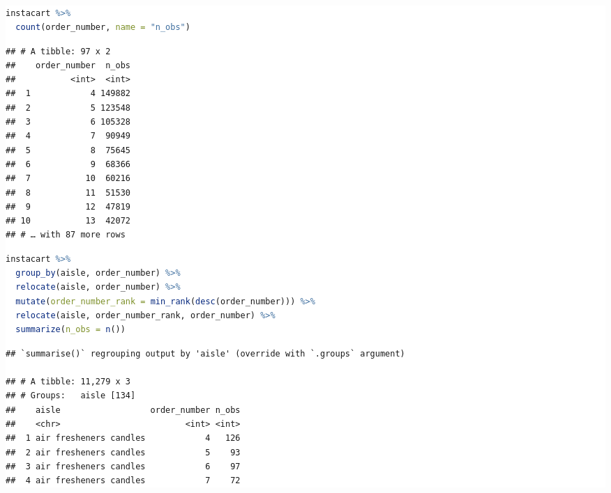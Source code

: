 ``` r
instacart %>% 
  count(order_number, name = "n_obs")
```

    ## # A tibble: 97 x 2
    ##    order_number  n_obs
    ##           <int>  <int>
    ##  1            4 149882
    ##  2            5 123548
    ##  3            6 105328
    ##  4            7  90949
    ##  5            8  75645
    ##  6            9  68366
    ##  7           10  60216
    ##  8           11  51530
    ##  9           12  47819
    ## 10           13  42072
    ## # … with 87 more rows

``` r
instacart %>% 
  group_by(aisle, order_number) %>% 
  relocate(aisle, order_number) %>% 
  mutate(order_number_rank = min_rank(desc(order_number))) %>% 
  relocate(aisle, order_number_rank, order_number) %>% 
  summarize(n_obs = n())
```

    ## `summarise()` regrouping output by 'aisle' (override with `.groups` argument)

    ## # A tibble: 11,279 x 3
    ## # Groups:   aisle [134]
    ##    aisle                  order_number n_obs
    ##    <chr>                         <int> <int>
    ##  1 air fresheners candles            4   126
    ##  2 air fresheners candles            5    93
    ##  3 air fresheners candles            6    97
    ##  4 air fresheners candles            7    72
